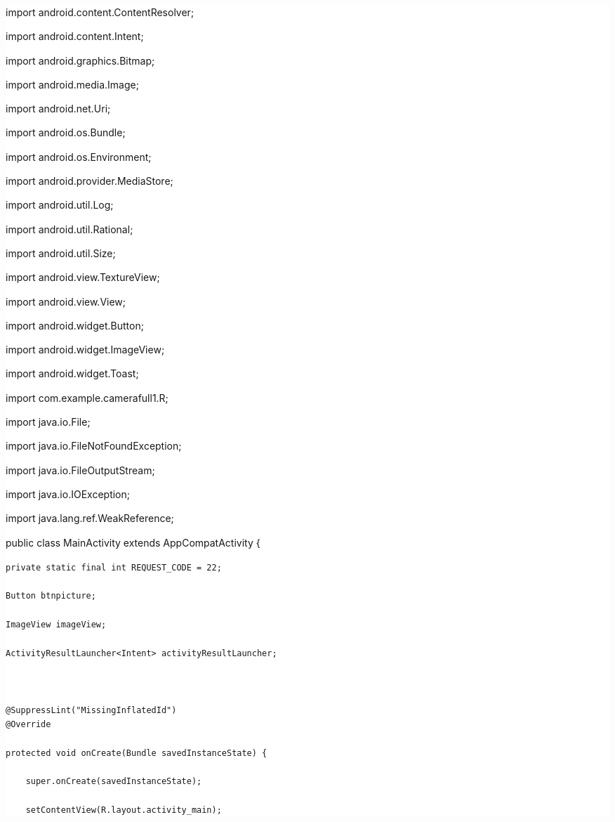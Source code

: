 import android.content.ContentResolver;

import android.content.Intent;

import android.graphics.Bitmap;

import android.media.Image;

import android.net.Uri;

import android.os.Bundle;

import android.os.Environment;

import android.provider.MediaStore;

import android.util.Log;

import android.util.Rational;

import android.util.Size;

import android.view.TextureView;

import android.view.View;

import android.widget.Button;

import android.widget.ImageView;

import android.widget.Toast;


import com.example.camerafull1.R;

import java.io.File;

import java.io.FileNotFoundException;

import java.io.FileOutputStream;

import java.io.IOException;

import java.lang.ref.WeakReference;



public class MainActivity extends AppCompatActivity {

    private static final int REQUEST_CODE = 22;

    Button btnpicture;

    ImageView imageView;

    ActivityResultLauncher<Intent> activityResultLauncher;



    @SuppressLint("MissingInflatedId")
    @Override

    protected void onCreate(Bundle savedInstanceState) {

        super.onCreate(savedInstanceState);

        setContentView(R.layout.activity_main);
